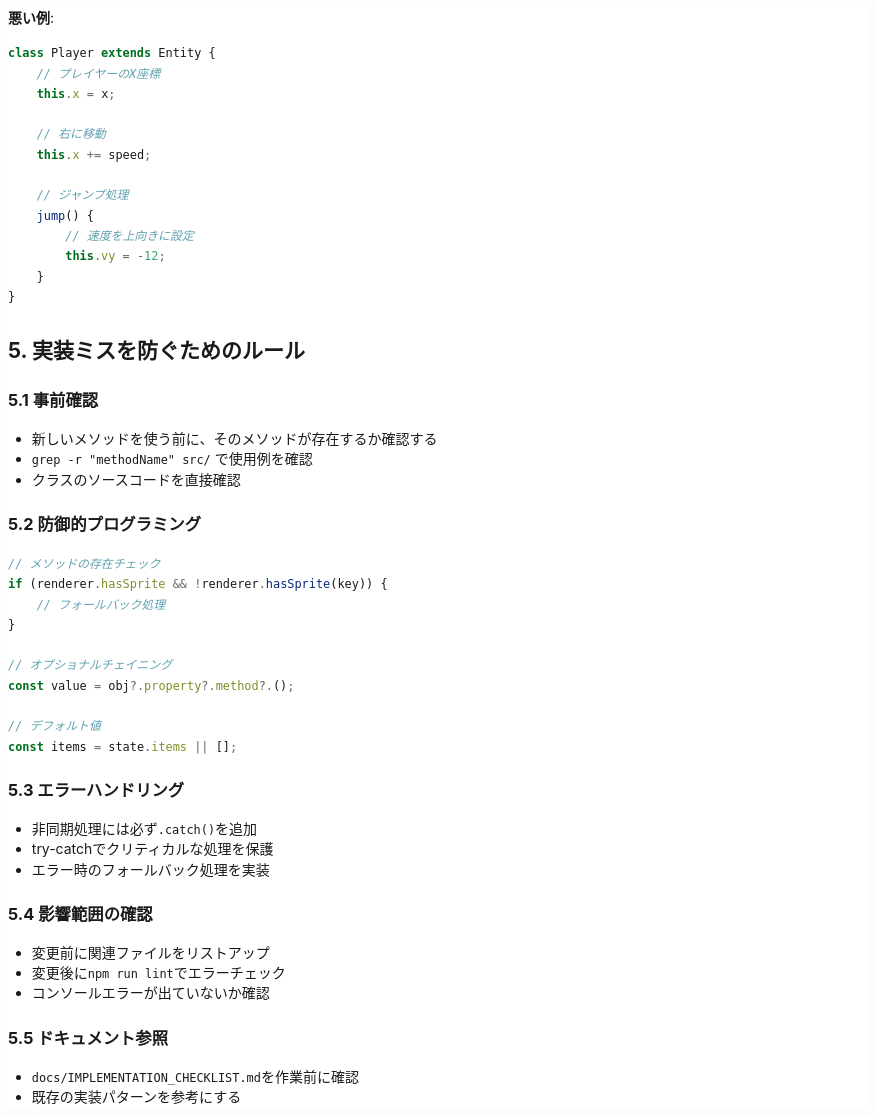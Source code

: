**悪い例**:
```javascript
class Player extends Entity {
    // プレイヤーのX座標
    this.x = x;
    
    // 右に移動
    this.x += speed;
    
    // ジャンプ処理
    jump() {
        // 速度を上向きに設定
        this.vy = -12;
    }
}
```

## 5. 実装ミスを防ぐためのルール

### 5.1 事前確認
- 新しいメソッドを使う前に、そのメソッドが存在するか確認する
- `grep -r "methodName" src/` で使用例を確認
- クラスのソースコードを直接確認

### 5.2 防御的プログラミング
```javascript
// メソッドの存在チェック
if (renderer.hasSprite && !renderer.hasSprite(key)) {
    // フォールバック処理
}

// オプショナルチェイニング
const value = obj?.property?.method?.();

// デフォルト値
const items = state.items || [];
```

### 5.3 エラーハンドリング
- 非同期処理には必ず`.catch()`を追加
- try-catchでクリティカルな処理を保護
- エラー時のフォールバック処理を実装

### 5.4 影響範囲の確認
- 変更前に関連ファイルをリストアップ
- 変更後に`npm run lint`でエラーチェック
- コンソールエラーが出ていないか確認

### 5.5 ドキュメント参照
- `docs/IMPLEMENTATION_CHECKLIST.md`を作業前に確認
- 既存の実装パターンを参考にする
